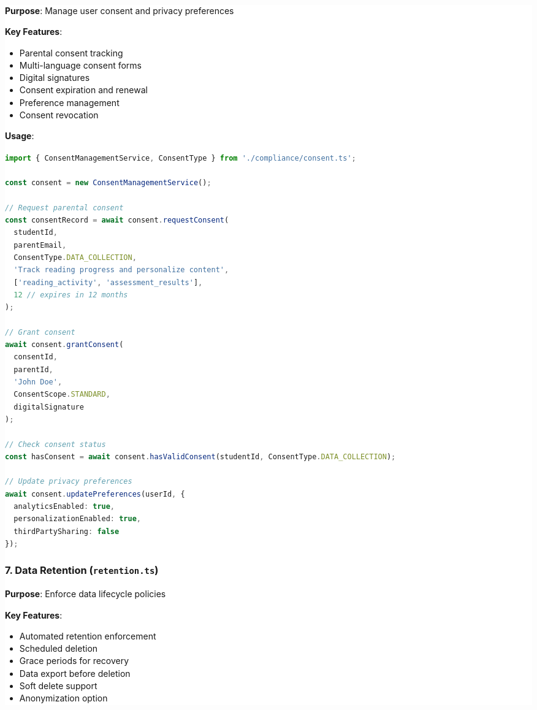 **Purpose**: Manage user consent and privacy preferences

**Key Features**:
- Parental consent tracking
- Multi-language consent forms
- Digital signatures
- Consent expiration and renewal
- Preference management
- Consent revocation

**Usage**:
```typescript
import { ConsentManagementService, ConsentType } from './compliance/consent.ts';

const consent = new ConsentManagementService();

// Request parental consent
const consentRecord = await consent.requestConsent(
  studentId,
  parentEmail,
  ConsentType.DATA_COLLECTION,
  'Track reading progress and personalize content',
  ['reading_activity', 'assessment_results'],
  12 // expires in 12 months
);

// Grant consent
await consent.grantConsent(
  consentId,
  parentId,
  'John Doe',
  ConsentScope.STANDARD,
  digitalSignature
);

// Check consent status
const hasConsent = await consent.hasValidConsent(studentId, ConsentType.DATA_COLLECTION);

// Update privacy preferences
await consent.updatePreferences(userId, {
  analyticsEnabled: true,
  personalizationEnabled: true,
  thirdPartySharing: false
});
```

### 7. Data Retention (`retention.ts`)

**Purpose**: Enforce data lifecycle policies

**Key Features**:
- Automated retention enforcement
- Scheduled deletion
- Grace periods for recovery
- Data export before deletion
- Soft delete support
- Anonymization option
